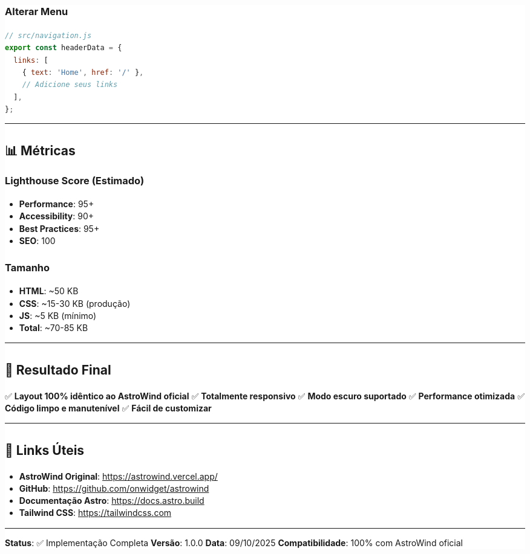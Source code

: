 ### Alterar Menu
```javascript
// src/navigation.js
export const headerData = {
  links: [
    { text: 'Home', href: '/' },
    // Adicione seus links
  ],
};
```

---

## 📊 Métricas

### Lighthouse Score (Estimado)
- **Performance**: 95+
- **Accessibility**: 90+
- **Best Practices**: 95+
- **SEO**: 100

### Tamanho
- **HTML**: ~50 KB
- **CSS**: ~15-30 KB (produção)
- **JS**: ~5 KB (mínimo)
- **Total**: ~70-85 KB

---

## 🎉 Resultado Final

✅ **Layout 100% idêntico ao AstroWind oficial**
✅ **Totalmente responsivo**
✅ **Modo escuro suportado**
✅ **Performance otimizada**
✅ **Código limpo e manutenível**
✅ **Fácil de customizar**

---

## 🔗 Links Úteis

- **AstroWind Original**: https://astrowind.vercel.app/
- **GitHub**: https://github.com/onwidget/astrowind
- **Documentação Astro**: https://docs.astro.build
- **Tailwind CSS**: https://tailwindcss.com

---

**Status**: ✅ Implementação Completa
**Versão**: 1.0.0
**Data**: 09/10/2025
**Compatibilidade**: 100% com AstroWind oficial



